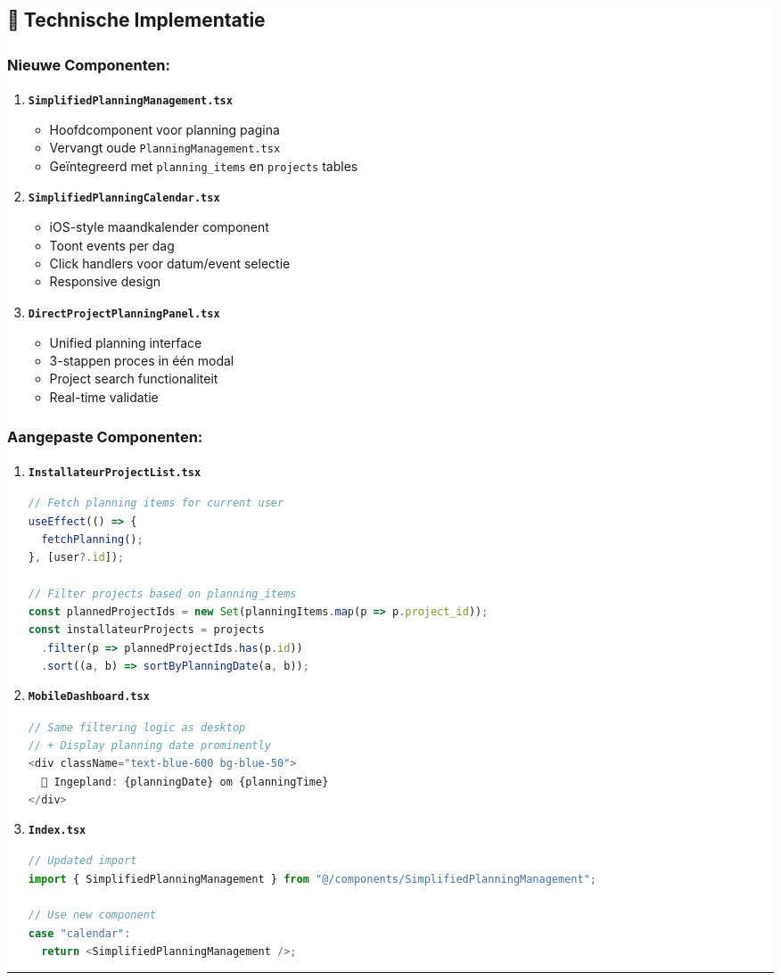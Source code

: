 
## 🔧 Technische Implementatie

### **Nieuwe Componenten:**

1. **`SimplifiedPlanningManagement.tsx`**
   - Hoofdcomponent voor planning pagina
   - Vervangt oude `PlanningManagement.tsx`
   - Geïntegreerd met `planning_items` en `projects` tables

2. **`SimplifiedPlanningCalendar.tsx`**
   - iOS-style maandkalender component
   - Toont events per dag
   - Click handlers voor datum/event selectie
   - Responsive design

3. **`DirectProjectPlanningPanel.tsx`**
   - Unified planning interface
   - 3-stappen proces in één modal
   - Project search functionaliteit
   - Real-time validatie

### **Aangepaste Componenten:**

1. **`InstallateurProjectList.tsx`**
   ```typescript
   // Fetch planning items for current user
   useEffect(() => {
     fetchPlanning();
   }, [user?.id]);

   // Filter projects based on planning_items
   const plannedProjectIds = new Set(planningItems.map(p => p.project_id));
   const installateurProjects = projects
     .filter(p => plannedProjectIds.has(p.id))
     .sort((a, b) => sortByPlanningDate(a, b));
   ```

2. **`MobileDashboard.tsx`**
   ```typescript
   // Same filtering logic as desktop
   // + Display planning date prominently
   <div className="text-blue-600 bg-blue-50">
     📅 Ingepland: {planningDate} om {planningTime}
   </div>
   ```

3. **`Index.tsx`**
   ```typescript
   // Updated import
   import { SimplifiedPlanningManagement } from "@/components/SimplifiedPlanningManagement";
   
   // Use new component
   case "calendar":
     return <SimplifiedPlanningManagement />;
   ```

---